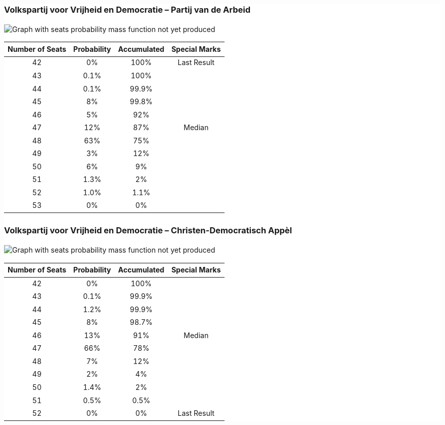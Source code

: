 ### Volkspartij voor Vrijheid en Democratie – Partij van de Arbeid

![Graph with seats probability mass function not yet produced](2020-10-17-Peilnl-coalitions-seats-pmf-vvd–pvda.png "Seats Probability Mass Function")

| Number of Seats | Probability | Accumulated | Special Marks |
|:---------------:|:-----------:|:-----------:|:-------------:|
| 42 | 0% | 100% | Last Result |
| 43 | 0.1% | 100% |  |
| 44 | 0.1% | 99.9% |  |
| 45 | 8% | 99.8% |  |
| 46 | 5% | 92% |  |
| 47 | 12% | 87% | Median |
| 48 | 63% | 75% |  |
| 49 | 3% | 12% |  |
| 50 | 6% | 9% |  |
| 51 | 1.3% | 2% |  |
| 52 | 1.0% | 1.1% |  |
| 53 | 0% | 0% |  |

### Volkspartij voor Vrijheid en Democratie – Christen-Democratisch Appèl

![Graph with seats probability mass function not yet produced](2020-10-17-Peilnl-coalitions-seats-pmf-vvd–cda.png "Seats Probability Mass Function")

| Number of Seats | Probability | Accumulated | Special Marks |
|:---------------:|:-----------:|:-----------:|:-------------:|
| 42 | 0% | 100% |  |
| 43 | 0.1% | 99.9% |  |
| 44 | 1.2% | 99.9% |  |
| 45 | 8% | 98.7% |  |
| 46 | 13% | 91% | Median |
| 47 | 66% | 78% |  |
| 48 | 7% | 12% |  |
| 49 | 2% | 4% |  |
| 50 | 1.4% | 2% |  |
| 51 | 0.5% | 0.5% |  |
| 52 | 0% | 0% | Last Result |
